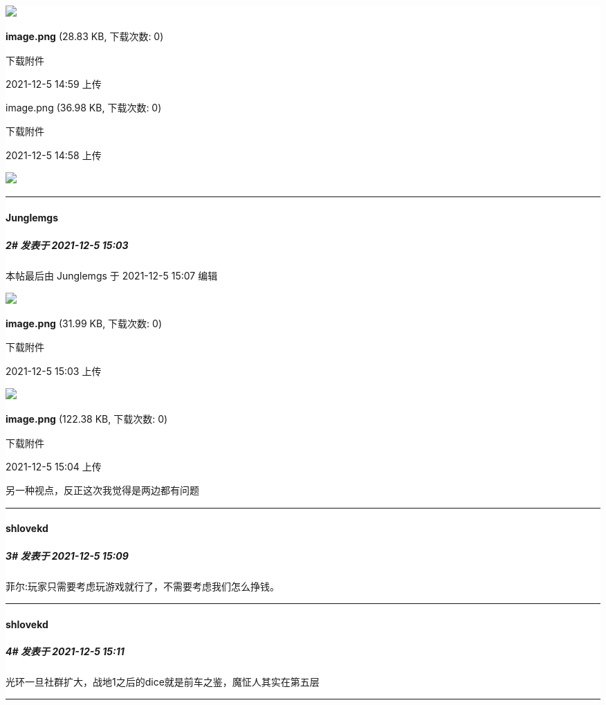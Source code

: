 <img src="https://img.saraba1st.com/forum/202112/05/145904eti10t9a9u1cd0zd.png" referrerpolicy="no-referrer">

<strong>image.png</strong> (28.83 KB, 下载次数: 0)

下载附件

2021-12-5 14:59 上传

image.png
(36.98 KB, 下载次数: 0)

下载附件

2021-12-5 14:58 上传

<img src="https://img.saraba1st.com/forum/202112/05/145802ux2ujj52rf008zgj.png" referrerpolicy="no-referrer">

*****

####  Junglemgs  
##### 2#       发表于 2021-12-5 15:03

 本帖最后由 Junglemgs 于 2021-12-5 15:07 编辑 

<img src="https://img.saraba1st.com/forum/202112/05/150352vygdqfi0h7rkdhnh.png" referrerpolicy="no-referrer">

<strong>image.png</strong> (31.99 KB, 下载次数: 0)

下载附件

2021-12-5 15:03 上传

<img src="https://img.saraba1st.com/forum/202112/05/150407s8688zoxlxrv6ezo.png" referrerpolicy="no-referrer">

<strong>image.png</strong> (122.38 KB, 下载次数: 0)

下载附件

2021-12-5 15:04 上传

另一种视点，反正这次我觉得是两边都有问题

*****

####  shlovekd  
##### 3#       发表于 2021-12-5 15:09

菲尔:玩家只需要考虑玩游戏就行了，不需要考虑我们怎么挣钱。

*****

####  shlovekd  
##### 4#       发表于 2021-12-5 15:11

光环一旦社群扩大，战地1之后的dice就是前车之鉴，魔怔人其实在第五层

*****
